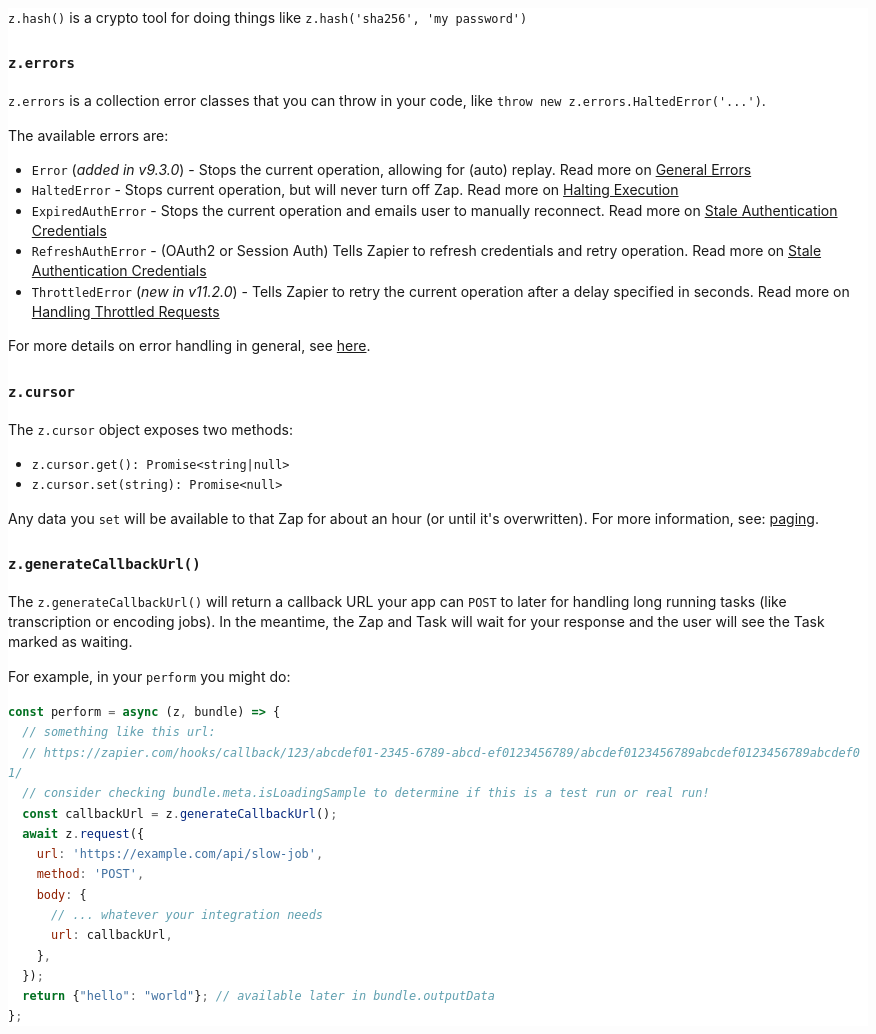 `z.hash()` is a crypto tool for doing things like `z.hash('sha256', 'my password')`

### `z.errors`

`z.errors` is a collection error classes that you can throw in your code, like `throw new z.errors.HaltedError('...')`.

The available errors are:

* `Error` (_added in v9.3.0_) - Stops the current operation, allowing for (auto) replay. Read more on [General Errors](#general-errors)
* `HaltedError` - Stops current operation, but will never turn off Zap. Read more on [Halting Execution](#halting-execution)
* `ExpiredAuthError` - Stops the current operation and emails user to manually reconnect. Read more on [Stale Authentication Credentials](#stale-authentication-credentials)
* `RefreshAuthError` - (OAuth2 or Session Auth) Tells Zapier to refresh credentials and retry operation. Read more on [Stale Authentication Credentials](#stale-authentication-credentials)
* `ThrottledError` (_new in v11.2.0_) - Tells Zapier to retry the current operation after a delay specified in seconds. Read more on [Handling Throttled Requests](#handling-throttled-requests)

For more details on error handling in general, see [here](#error-handling).

### `z.cursor`

The `z.cursor` object exposes two methods:

* `z.cursor.get(): Promise<string|null>`
* `z.cursor.set(string): Promise<null>`

Any data you `set` will be available to that Zap for about an hour (or until it's overwritten). For more information, see: [paging](#paging).

### `z.generateCallbackUrl()`

The `z.generateCallbackUrl()` will return a callback URL your app can `POST` to later for handling long running tasks (like transcription or encoding jobs). In the meantime, the Zap and Task will wait for your response and the user will see the Task marked as waiting.

For example, in your `perform` you might do:

```js
const perform = async (z, bundle) => {
  // something like this url:
  // https://zapier.com/hooks/callback/123/abcdef01-2345-6789-abcd-ef0123456789/abcdef0123456789abcdef0123456789abcdef01/
  // consider checking bundle.meta.isLoadingSample to determine if this is a test run or real run!
  const callbackUrl = z.generateCallbackUrl();
  await z.request({
    url: 'https://example.com/api/slow-job',
    method: 'POST',
    body: {
      // ... whatever your integration needs
      url: callbackUrl,
    },
  });
  return {"hello": "world"}; // available later in bundle.outputData
};
```
